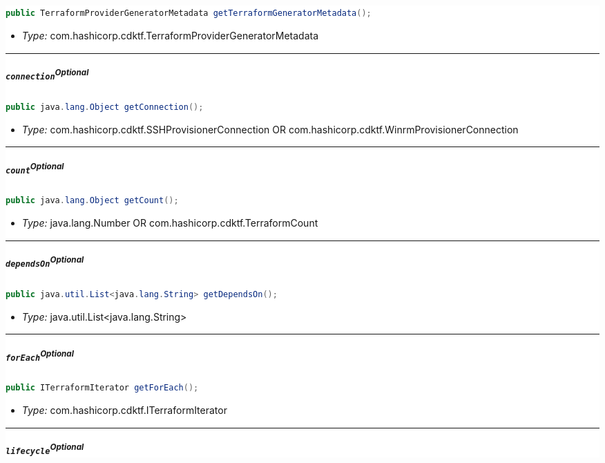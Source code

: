 ```java
public TerraformProviderGeneratorMetadata getTerraformGeneratorMetadata();
```

- *Type:* com.hashicorp.cdktf.TerraformProviderGeneratorMetadata

---

##### `connection`<sup>Optional</sup> <a name="connection" id="rhizo-co-terraform-provider-lacework.integrationGcpAt.IntegrationGcpAt.property.connection"></a>

```java
public java.lang.Object getConnection();
```

- *Type:* com.hashicorp.cdktf.SSHProvisionerConnection OR com.hashicorp.cdktf.WinrmProvisionerConnection

---

##### `count`<sup>Optional</sup> <a name="count" id="rhizo-co-terraform-provider-lacework.integrationGcpAt.IntegrationGcpAt.property.count"></a>

```java
public java.lang.Object getCount();
```

- *Type:* java.lang.Number OR com.hashicorp.cdktf.TerraformCount

---

##### `dependsOn`<sup>Optional</sup> <a name="dependsOn" id="rhizo-co-terraform-provider-lacework.integrationGcpAt.IntegrationGcpAt.property.dependsOn"></a>

```java
public java.util.List<java.lang.String> getDependsOn();
```

- *Type:* java.util.List<java.lang.String>

---

##### `forEach`<sup>Optional</sup> <a name="forEach" id="rhizo-co-terraform-provider-lacework.integrationGcpAt.IntegrationGcpAt.property.forEach"></a>

```java
public ITerraformIterator getForEach();
```

- *Type:* com.hashicorp.cdktf.ITerraformIterator

---

##### `lifecycle`<sup>Optional</sup> <a name="lifecycle" id="rhizo-co-terraform-provider-lacework.integrationGcpAt.IntegrationGcpAt.property.lifecycle"></a>
